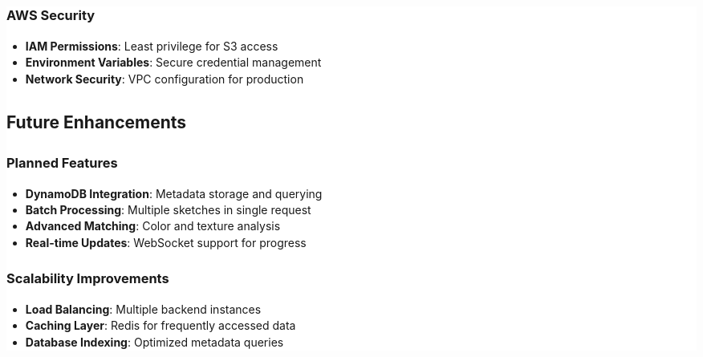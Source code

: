 ### AWS Security
- **IAM Permissions**: Least privilege for S3 access
- **Environment Variables**: Secure credential management
- **Network Security**: VPC configuration for production

## Future Enhancements

### Planned Features
- **DynamoDB Integration**: Metadata storage and querying
- **Batch Processing**: Multiple sketches in single request
- **Advanced Matching**: Color and texture analysis
- **Real-time Updates**: WebSocket support for progress

### Scalability Improvements
- **Load Balancing**: Multiple backend instances
- **Caching Layer**: Redis for frequently accessed data
- **Database Indexing**: Optimized metadata queries
